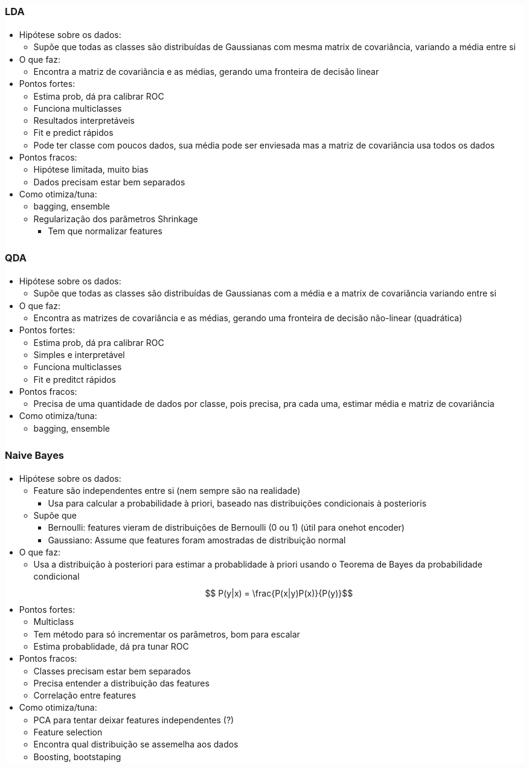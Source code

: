 ### LDA
- Hipótese sobre os dados:
    - Supõe que todas as classes são distribuídas de Gaussianas com mesma matrix de covariância, variando a média entre si
- O que faz:
    - Encontra a matriz de covariância e as médias, gerando uma fronteira de decisão linear
- Pontos fortes:
    - Estima prob, dá pra calibrar ROC
    - Funciona multiclasses
    - Resultados interpretáveis
    - Fit e predict rápidos
    - Pode ter classe com poucos dados, sua média pode ser enviesada mas a matriz de covariância usa todos os dados
- Pontos fracos:
    - Hipótese limitada, muito bias
    - Dados precisam estar bem separados
- Como otimiza/tuna:
    - bagging, ensemble
    - Regularização dos parâmetros Shrinkage
        - Tem que normalizar features

### QDA
- Hipótese sobre os dados:
    - Supõe que todas as classes são distribuídas de Gaussianas com a média e a matrix de covariância variando entre si
- O que faz:
    - Encontra as matrizes de covariância e as médias, gerando uma fronteira de decisão não-linear (quadrática)
- Pontos fortes:
    - Estima prob, dá pra calibrar ROC
    - Simples e interpretável
    - Funciona multiclasses
    - Fit e preditct rápidos
- Pontos fracos:
    - Precisa de uma quantidade de dados por classe, pois precisa, pra cada uma, estimar média e matriz de covariância
- Como otimiza/tuna:
    - bagging, ensemble

### Naive Bayes
- Hipótese sobre os dados:
    - Feature são independentes entre si (nem sempre são na realidade)
        - Usa para calcular a probabilidade à priori, baseado nas distribuições condicionais à posterioris
    - Supõe que
        - Bernoulli: features vieram de distribuições de Bernoulli (0 ou 1) (útil para onehot encoder)
        - Gaussiano: Assume que features foram amostradas de distribuição normal
- O que faz:
    - Usa a distribuição à posteriori para estimar a probablidade à priori usando o Teorema de Bayes da probabilidade condicional $$ P(y|x) = \frac{P(x|y)P(x)}{P(y)}$$
- Pontos fortes:
    - Multiclass
    - Tem método para só incrementar os parâmetros, bom para escalar
    - Estima probablidade, dá pra tunar ROC
- Pontos fracos:
    - Classes precisam estar bem separados
    - Precisa entender a distribuição das features
    - Correlação entre features
- Como otimiza/tuna:    
    - PCA para tentar deixar features independentes (?)
    - Feature selection
    - Encontra qual distribuição se assemelha aos dados
    - Boosting, bootstaping
